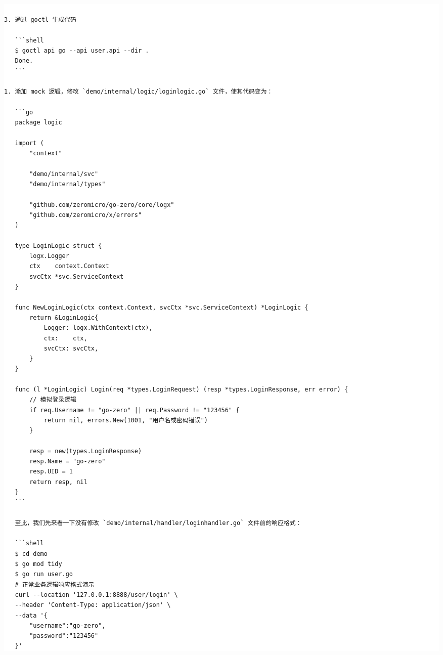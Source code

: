  ```shell

3. 通过 goctl 生成代码

	```shell
	$ goctl api go --api user.api --dir .
	Done.
	```

1. 添加 mock 逻辑，修改 `demo/internal/logic/loginlogic.go` 文件，使其代码变为：

	```go
	package logic

	import (
		"context"

		"demo/internal/svc"
		"demo/internal/types"

		"github.com/zeromicro/go-zero/core/logx"
		"github.com/zeromicro/x/errors"
	)

	type LoginLogic struct {
		logx.Logger
		ctx    context.Context
		svcCtx *svc.ServiceContext
	}

	func NewLoginLogic(ctx context.Context, svcCtx *svc.ServiceContext) *LoginLogic {
		return &LoginLogic{
			Logger: logx.WithContext(ctx),
			ctx:    ctx,
			svcCtx: svcCtx,
		}
	}

	func (l *LoginLogic) Login(req *types.LoginRequest) (resp *types.LoginResponse, err error) {
		// 模拟登录逻辑
		if req.Username != "go-zero" || req.Password != "123456" {
			return nil, errors.New(1001, "用户名或密码错误")
		}

		resp = new(types.LoginResponse)
		resp.Name = "go-zero"
		resp.UID = 1
		return resp, nil
	}
	```

	至此，我们先来看一下没有修改 `demo/internal/handler/loginhandler.go` 文件前的响应格式：

	```shell
	$ cd demo
	$ go mod tidy
	$ go run user.go
	# 正常业务逻辑响应格式演示
	curl --location '127.0.0.1:8888/user/login' \
	--header 'Content-Type: application/json' \
	--data '{
		"username":"go-zero",
		"password":"123456"
	}'
 ```